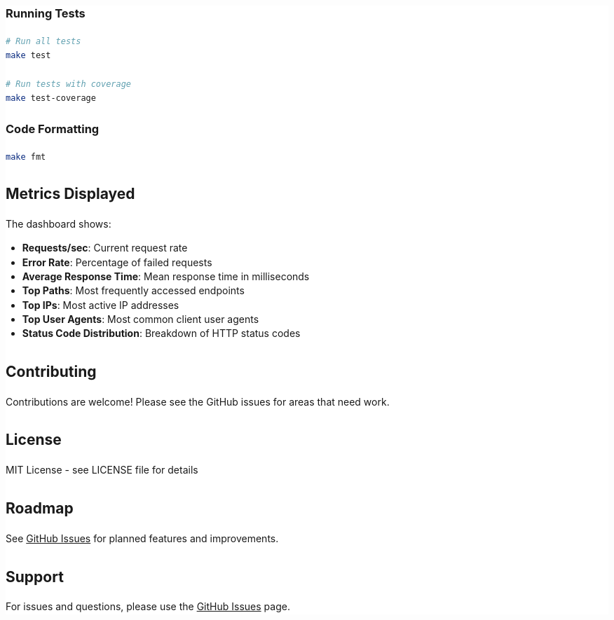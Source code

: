 ### Running Tests

```bash
# Run all tests
make test

# Run tests with coverage
make test-coverage
```

### Code Formatting

```bash
make fmt
```

## Metrics Displayed

The dashboard shows:

- **Requests/sec**: Current request rate
- **Error Rate**: Percentage of failed requests
- **Average Response Time**: Mean response time in milliseconds
- **Top Paths**: Most frequently accessed endpoints
- **Top IPs**: Most active IP addresses
- **Top User Agents**: Most common client user agents
- **Status Code Distribution**: Breakdown of HTTP status codes

## Contributing

Contributions are welcome! Please see the GitHub issues for areas that need work.

## License

MIT License - see LICENSE file for details

## Roadmap

See [GitHub Issues](https://github.com/justin4957/logflow-anomaly-detector/issues) for planned features and improvements.

## Support

For issues and questions, please use the [GitHub Issues](https://github.com/justin4957/logflow-anomaly-detector/issues) page.
